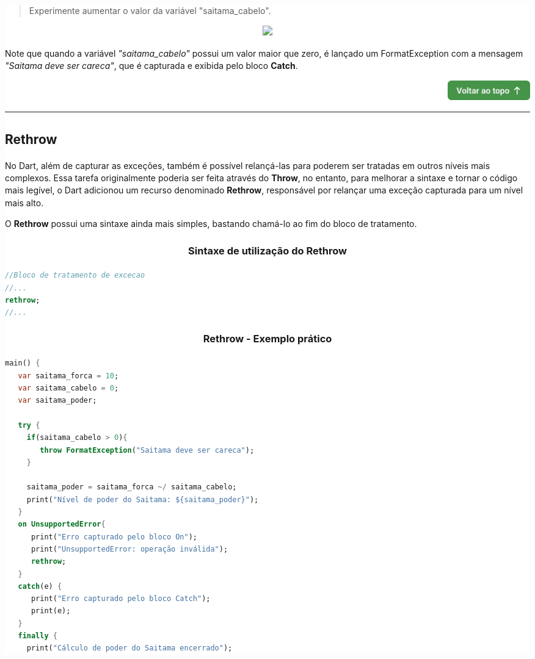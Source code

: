 
> Experimente aumentar o valor da variável "saitama_cabelo". 

<p align="center">
    <a href="https://dartpad.dev/?id=d5417800ca5c115e617a4875a33117ad">
        <img src="https://i.imgur.com/sbTnZQn.png" height="24">
    </a>
</p>

Note que quando a variável _"saitama_cabelo"_ possui um valor maior que zero, é lançado um FormatException com a mensagem _"Saitama deve ser careca"_, que é capturada e exibida pelo bloco **Catch**.

<p align="right">
    <a href="#sumario">
        <img src="https://raw.githubusercontent.com/JosManoel/Dart-Study/main/images/icons/voltar_ao_topo.png" height="32">
    </a>
</p>

***

<h2 id="Rethrow">Rethrow</h2>

No Dart, além de capturar as exceções, também é possível relançá-las para poderem ser tratadas em outros níveis mais complexos. Essa tarefa originalmente poderia ser feita através do **Throw**, no entanto, para melhorar a sintaxe e tornar o código mais legível, o Dart adicionou um recurso denominado **Rethrow**, responsável por relançar uma exceção capturada para um nível mais alto.

O **Rethrow** possui uma sintaxe ainda mais simples, bastando chamá-lo ao fim do bloco de tratamento.

<h3 align="center">Sintaxe de utilização do Rethrow</h3>

~~~dart
//Bloco de tratamento de excecao 
//... 
rethrow;
//...
~~~

<h3 align="center">Rethrow - Exemplo prático</h3>

~~~dart
main() { 
   var saitama_forca = 10; 
   var saitama_cabelo = 0; 
   var saitama_poder;  
   
   try {  
     if(saitama_cabelo > 0){
        throw FormatException("Saitama deve ser careca");  
     }
     
     saitama_poder = saitama_forca ~/ saitama_cabelo;
     print("Nível de poder do Saitama: ${saitama_poder}");
   }  
   on UnsupportedError{ 
      print("Erro capturado pelo bloco On"); 
      print("UnsupportedError: operação inválida"); 
      rethrow;
   }
   catch(e) { 
      print("Erro capturado pelo bloco Catch"); 
      print(e);
   }
   finally {
     print("Cálculo de poder do Saitama encerrado");
~~~